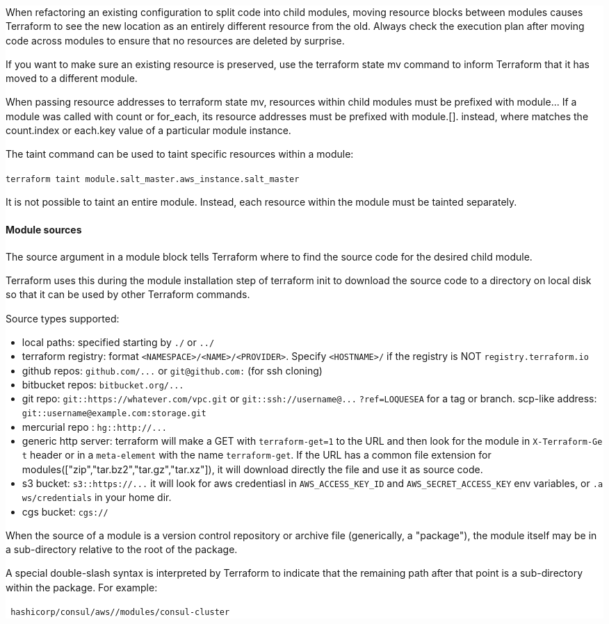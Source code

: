 When refactoring an existing configuration to split code into child modules, moving resource blocks between modules causes Terraform to see the new location as an entirely different resource from the old. Always check the execution plan after moving code across modules to ensure that no resources are deleted by surprise.

If you want to make sure an existing resource is preserved, use the terraform state mv command to inform Terraform that it has moved to a different module.

When passing resource addresses to terraform state mv, resources within child modules must be prefixed with module.<MODULE NAME>.. If a module was called with count or for_each, its resource addresses must be prefixed with module.<MODULE NAME>[<INDEX>]. instead, where <INDEX> matches the count.index or each.key value of a particular module instance.

The taint command can be used to taint specific resources within a module:
```
terraform taint module.salt_master.aws_instance.salt_master
```
It is not possible to taint an entire module. Instead, each resource within the module must be tainted separately.

#### Module sources

The source argument in a module block tells Terraform where to find the source code for the desired child module.

Terraform uses this during the module installation step of terraform init to download the source code to a directory on local disk so that it can be used by other Terraform commands.

Source types supported:
- local paths: specified starting by `./` or `../`
- terraform registry: format `<NAMESPACE>/<NAME>/<PROVIDER>`. Specify `<HOSTNAME>/` if the registry is NOT `registry.terraform.io`
- github repos: `github.com/...` or `git@github.com:` (for ssh cloning)
- bitbucket repos: `bitbucket.org/...`
- git repo: `git::https://whatever.com/vpc.git` or `git::ssh://username@...`  `?ref=LOQUESEA` for a tag or branch.
  scp-like address: `git::username@example.com:storage.git`
- mercurial repo : `hg::http://...`
- generic http server: terraform will make a GET with `terraform-get=1` to the URL and then look for the module in `X-Terraform-Get` header or in a `meta-element` with the name `terraform-get`.
If the URL has a common file extension for modules(["zip","tar.bz2","tar.gz","tar.xz"]), it will download directly the file and use it as source code.
- s3 bucket: `s3::https://...` it will look for aws credentiasl in `AWS_ACCESS_KEY_ID` and `AWS_SECRET_ACCESS_KEY` env variables, or `.aws/credentials` in your home dir.
- cgs bucket: `cgs://`

When the source of a module is a version control repository or archive file (generically, a "package"), the module itself may be in a sub-directory relative to the root of the package.

A special double-slash syntax is interpreted by Terraform to indicate that the remaining path after that point is a sub-directory within the package. For example:

```
 hashicorp/consul/aws//modules/consul-cluster 
```
